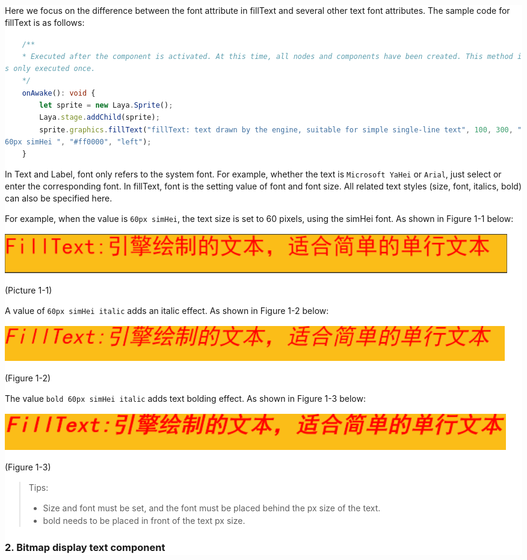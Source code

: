 Here we focus on the difference between the font attribute in fillText and several other text font attributes. The sample code for fillText is as follows:

```typescript
    /**
 	* Executed after the component is activated. At this time, all nodes and components have been created. This method is only executed once.
 	*/
	onAwake(): void {
    	let sprite = new Laya.Sprite();
    	Laya.stage.addChild(sprite);
    	sprite.graphics.fillText("fillText: text drawn by the engine, suitable for simple single-line text", 100, 300, " 60px simHei ", "#ff0000", "left");
	}
```

In Text and Label, font only refers to the system font. For example, whether the text is `Microsoft YaHei` or `Arial`, just select or enter the corresponding font. In fillText, font is the setting value of font and font size. All related text styles (size, font, italics, bold) can also be specified here.

For example, when the value is `60px simHei`, the text size is set to 60 pixels, using the simHei font. As shown in Figure 1-1 below:

![1-1](img/1-1.png)

(Picture 1-1)

A value of `60px simHei italic` adds an italic effect. As shown in Figure 1-2 below:

![1-2](img/1-2.png)

(Figure 1-2)

The value `bold 60px simHei italic` adds text bolding effect. As shown in Figure 1-3 below:

![1-3](img/1-3.png)

(Figure 1-3)

> Tips:
>
> - Size and font must be set, and the font must be placed behind the px size of the text.
> - bold needs to be placed in front of the text px size.

### 2. Bitmap display text component
